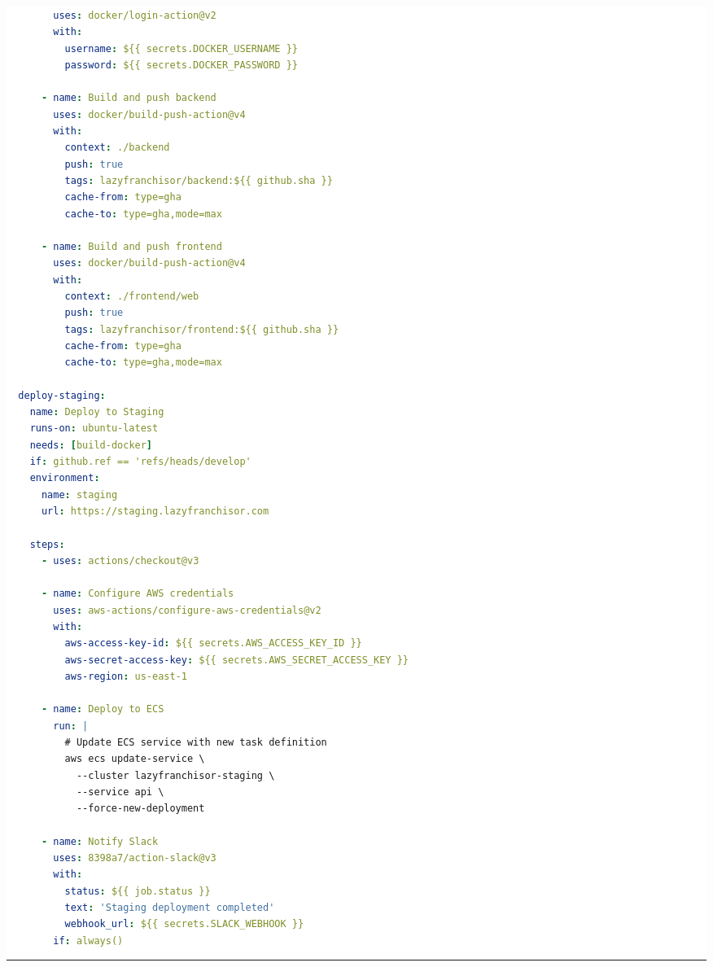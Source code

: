 ```yaml
        uses: docker/login-action@v2
        with:
          username: ${{ secrets.DOCKER_USERNAME }}
          password: ${{ secrets.DOCKER_PASSWORD }}

      - name: Build and push backend
        uses: docker/build-push-action@v4
        with:
          context: ./backend
          push: true
          tags: lazyfranchisor/backend:${{ github.sha }}
          cache-from: type=gha
          cache-to: type=gha,mode=max

      - name: Build and push frontend
        uses: docker/build-push-action@v4
        with:
          context: ./frontend/web
          push: true
          tags: lazyfranchisor/frontend:${{ github.sha }}
          cache-from: type=gha
          cache-to: type=gha,mode=max

  deploy-staging:
    name: Deploy to Staging
    runs-on: ubuntu-latest
    needs: [build-docker]
    if: github.ref == 'refs/heads/develop'
    environment:
      name: staging
      url: https://staging.lazyfranchisor.com

    steps:
      - uses: actions/checkout@v3

      - name: Configure AWS credentials
        uses: aws-actions/configure-aws-credentials@v2
        with:
          aws-access-key-id: ${{ secrets.AWS_ACCESS_KEY_ID }}
          aws-secret-access-key: ${{ secrets.AWS_SECRET_ACCESS_KEY }}
          aws-region: us-east-1

      - name: Deploy to ECS
        run: |
          # Update ECS service with new task definition
          aws ecs update-service \
            --cluster lazyfranchisor-staging \
            --service api \
            --force-new-deployment

      - name: Notify Slack
        uses: 8398a7/action-slack@v3
        with:
          status: ${{ job.status }}
          text: 'Staging deployment completed'
          webhook_url: ${{ secrets.SLACK_WEBHOOK }}
        if: always()
```

---